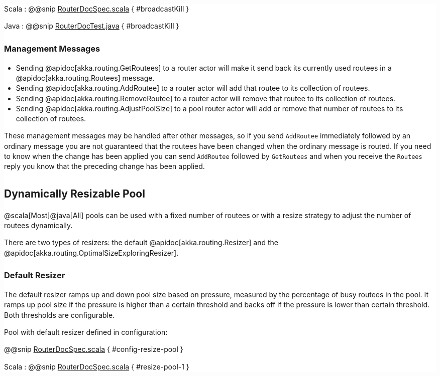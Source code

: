 Scala
:  @@snip [RouterDocSpec.scala](/gemini-docs/src/test/scala/docs/routing/RouterDocSpec.scala) { #broadcastKill }

Java
:  @@snip [RouterDocTest.java](/gemini-docs/src/test/java/jdocs/routing/RouterDocTest.java) { #broadcastKill }

### Management Messages

 * Sending @apidoc[akka.routing.GetRoutees] to a router actor will make it send back its currently used routees
in a @apidoc[akka.routing.Routees] message.
 * Sending @apidoc[akka.routing.AddRoutee] to a router actor will add that routee to its collection of routees.
 * Sending @apidoc[akka.routing.RemoveRoutee] to a router actor will remove that routee to its collection of routees.
 * Sending @apidoc[akka.routing.AdjustPoolSize] to a pool router actor will add or remove that number of routees to
its collection of routees.

These management messages may be handled after other messages, so if you send `AddRoutee` immediately followed by
an ordinary message you are not guaranteed that the routees have been changed when the ordinary message
is routed. If you need to know when the change has been applied you can send `AddRoutee` followed by `GetRoutees`
and when you receive the `Routees` reply you know that the preceding change has been applied.

<a id="resizable-routers"></a>
## Dynamically Resizable Pool

@scala[Most]@java[All] pools can be used with a fixed number of routees or with a resize strategy to adjust the number
of routees dynamically.

There are two types of resizers: the default @apidoc[akka.routing.Resizer] and the @apidoc[akka.routing.OptimalSizeExploringResizer].

### Default Resizer

The default resizer ramps up and down pool size based on pressure, measured by the percentage of busy routees
in the pool. It ramps up pool size if the pressure is higher than a certain threshold and backs off if the
pressure is lower than certain threshold. Both thresholds are configurable.

Pool with default resizer defined in configuration:

@@snip [RouterDocSpec.scala](/gemini-docs/src/test/scala/docs/routing/RouterDocSpec.scala) { #config-resize-pool }

Scala
:  @@snip [RouterDocSpec.scala](/gemini-docs/src/test/scala/docs/routing/RouterDocSpec.scala) { #resize-pool-1 }
